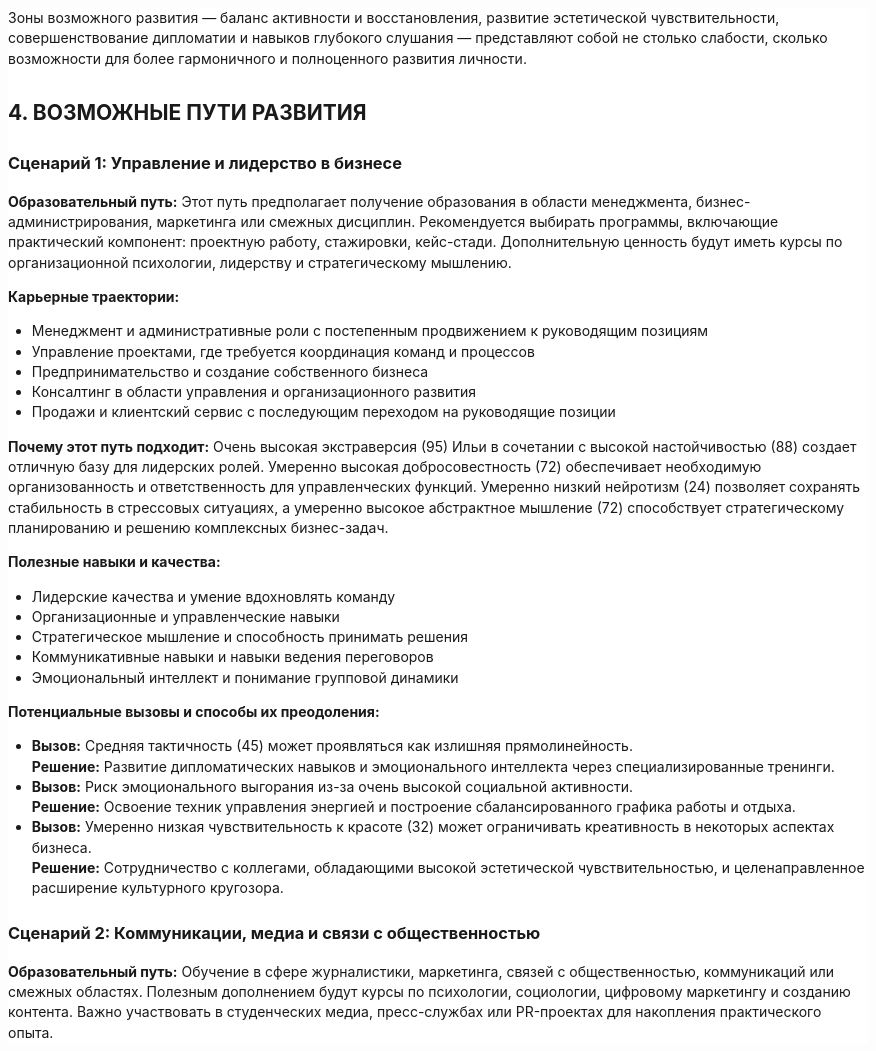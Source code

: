Зоны возможного развития — баланс активности и восстановления, развитие эстетической чувствительности, совершенствование дипломатии и навыков глубокого слушания — представляют собой не столько слабости, сколько возможности для более гармоничного и полноценного развития личности.

## 4. ВОЗМОЖНЫЕ ПУТИ РАЗВИТИЯ

### Сценарий 1: Управление и лидерство в бизнесе

**Образовательный путь:**
Этот путь предполагает получение образования в области менеджмента, бизнес-администрирования, маркетинга или смежных дисциплин. Рекомендуется выбирать программы, включающие практический компонент: проектную работу, стажировки, кейс-стади. Дополнительную ценность будут иметь курсы по организационной психологии, лидерству и стратегическому мышлению.

**Карьерные траектории:**
- Менеджмент и административные роли с постепенным продвижением к руководящим позициям
- Управление проектами, где требуется координация команд и процессов
- Предпринимательство и создание собственного бизнеса
- Консалтинг в области управления и организационного развития
- Продажи и клиентский сервис с последующим переходом на руководящие позиции

**Почему этот путь подходит:**
Очень высокая экстраверсия (95) Ильи в сочетании с высокой настойчивостью (88) создает отличную базу для лидерских ролей. Умеренно высокая добросовестность (72) обеспечивает необходимую организованность и ответственность для управленческих функций. Умеренно низкий нейротизм (24) позволяет сохранять стабильность в стрессовых ситуациях, а умеренно высокое абстрактное мышление (72) способствует стратегическому планированию и решению комплексных бизнес-задач.

**Полезные навыки и качества:**
- Лидерские качества и умение вдохновлять команду
- Организационные и управленческие навыки
- Стратегическое мышление и способность принимать решения
- Коммуникативные навыки и навыки ведения переговоров
- Эмоциональный интеллект и понимание групповой динамики

**Потенциальные вызовы и способы их преодоления:**
- **Вызов:** Средняя тактичность (45) может проявляться как излишняя прямолинейность.  
  **Решение:** Развитие дипломатических навыков и эмоционального интеллекта через специализированные тренинги.
- **Вызов:** Риск эмоционального выгорания из-за очень высокой социальной активности.  
  **Решение:** Освоение техник управления энергией и построение сбалансированного графика работы и отдыха.
- **Вызов:** Умеренно низкая чувствительность к красоте (32) может ограничивать креативность в некоторых аспектах бизнеса.  
  **Решение:** Сотрудничество с коллегами, обладающими высокой эстетической чувствительностью, и целенаправленное расширение культурного кругозора.

### Сценарий 2: Коммуникации, медиа и связи с общественностью

**Образовательный путь:**
Обучение в сфере журналистики, маркетинга, связей с общественностью, коммуникаций или смежных областях. Полезным дополнением будут курсы по психологии, социологии, цифровому маркетингу и созданию контента. Важно участвовать в студенческих медиа, пресс-службах или PR-проектах для накопления практического опыта.

